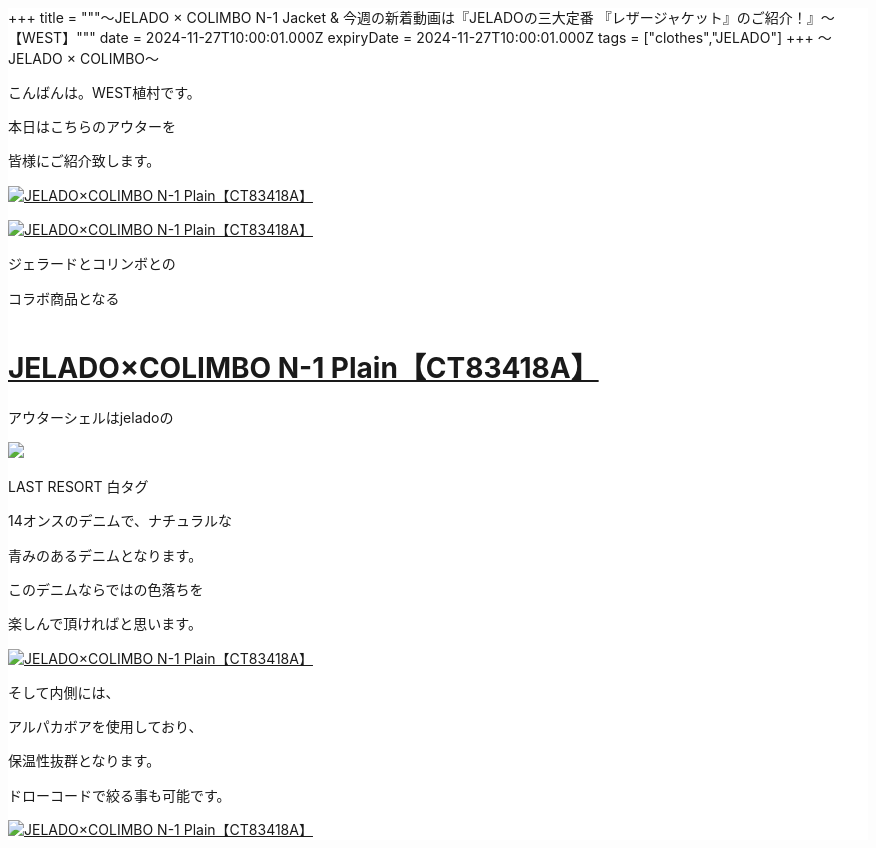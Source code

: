 +++
title = """〜JELADO × COLIMBO N-1 Jacket & 今週の新着動画は『JELADOの三大定番 『レザージャケット』のご紹介！』〜【WEST】"""
date = 2024-11-27T10:00:01.000Z
expiryDate = 2024-11-27T10:00:01.000Z
tags = ["clothes","JELADO"]
+++
〜JELADO × COLIMBO〜

こんばんは。WEST植村です。

本日はこちらのアウターを

皆様にご紹介致します。

[![JELADO×COLIMBO N-1 Plain【CT83418A】](https://stat.ameba.jp/user_images/20241127/18/jeladowest/6f/72/j/o1080108015514951353.jpg)](https://stat.ameba.jp/user_images/20241127/18/jeladowest/6f/72/j/o1080108015514951353.jpg)

[![JELADO×COLIMBO N-1 Plain【CT83418A】](https://stat.ameba.jp/user_images/20241127/18/jeladowest/b2/5f/j/o1080108015514951358.jpg)](https://stat.ameba.jp/user_images/20241127/18/jeladowest/b2/5f/j/o1080108015514951358.jpg)

ジェラードとコリンボとの

コラボ商品となる

[**JELADO×COLIMBO N-1 Plain【CT83418A】**](https://jelado.com/products/coming-soon-jelado-colimbo-n-1-plain-ct83418a)
===================================================================================================================

アウターシェルはjeladoの

[![](https://stat.ameba.jp/user_images/20241127/12/jeladowest/94/db/j/o0456045615514831533.jpg)](https://stat.ameba.jp/user_images/20241127/12/jeladowest/94/db/j/o0456045615514831533.jpg)

LAST RESORT 白タグ

14オンスのデニムで、ナチュラルな

青みのあるデニムとなります。

このデニムならではの色落ちを

楽しんで頂ければと思います。

[![JELADO×COLIMBO N-1 Plain【CT83418A】](https://stat.ameba.jp/user_images/20241127/18/jeladowest/18/70/j/o1080108015514951362.jpg)](https://stat.ameba.jp/user_images/20241127/18/jeladowest/18/70/j/o1080108015514951362.jpg)

そして内側には、

アルパカボアを使用しており、

保温性抜群となります。

ドローコードで絞る事も可能です。

[![JELADO×COLIMBO N-1 Plain【CT83418A】](https://stat.ameba.jp/user_images/20241127/18/jeladowest/46/95/j/o1080108015514951366.jpg)](https://stat.ameba.jp/user_images/20241127/18/jeladowest/46/95/j/o1080108015514951366.jpg)
